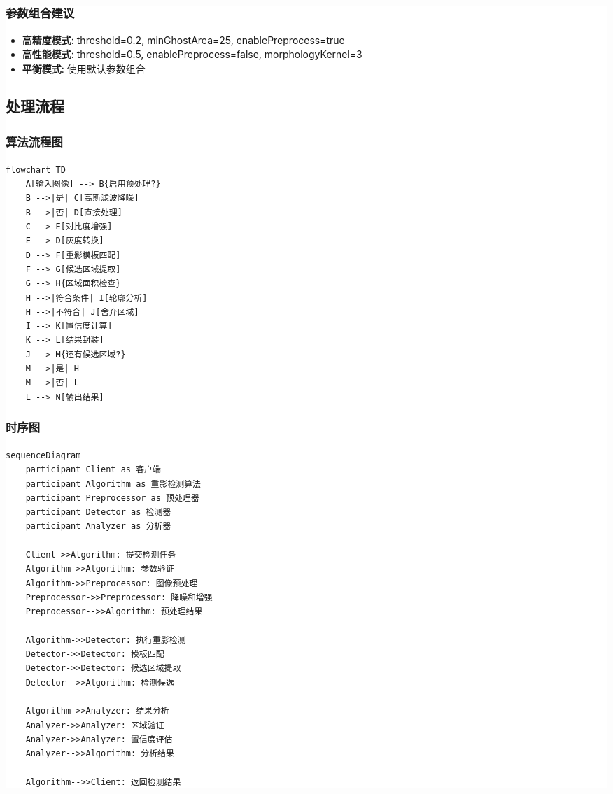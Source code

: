 ### 参数组合建议

- **高精度模式**: threshold=0.2, minGhostArea=25, enablePreprocess=true
- **高性能模式**: threshold=0.5, enablePreprocess=false, morphologyKernel=3
- **平衡模式**: 使用默认参数组合

## 处理流程

### 算法流程图

```mermaid
flowchart TD
    A[输入图像] --> B{启用预处理?}
    B -->|是| C[高斯滤波降噪]
    B -->|否| D[直接处理]
    C --> E[对比度增强]
    E --> D[灰度转换]
    D --> F[重影模板匹配]
    F --> G[候选区域提取]
    G --> H{区域面积检查}
    H -->|符合条件| I[轮廓分析]
    H -->|不符合| J[舍弃区域]
    I --> K[置信度计算]
    K --> L[结果封装]
    J --> M{还有候选区域?}
    M -->|是| H
    M -->|否| L
    L --> N[输出结果]
```

### 时序图

```mermaid
sequenceDiagram
    participant Client as 客户端
    participant Algorithm as 重影检测算法
    participant Preprocessor as 预处理器
    participant Detector as 检测器
    participant Analyzer as 分析器

    Client->>Algorithm: 提交检测任务
    Algorithm->>Algorithm: 参数验证
    Algorithm->>Preprocessor: 图像预处理
    Preprocessor->>Preprocessor: 降噪和增强
    Preprocessor-->>Algorithm: 预处理结果
    
    Algorithm->>Detector: 执行重影检测
    Detector->>Detector: 模板匹配
    Detector->>Detector: 候选区域提取
    Detector-->>Algorithm: 检测候选
    
    Algorithm->>Analyzer: 结果分析
    Analyzer->>Analyzer: 区域验证
    Analyzer->>Analyzer: 置信度评估
    Analyzer-->>Algorithm: 分析结果
    
    Algorithm-->>Client: 返回检测结果
```
